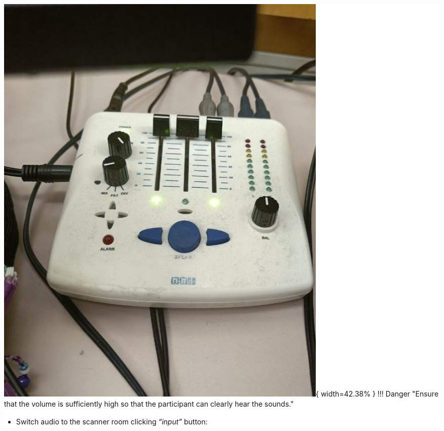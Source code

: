 ![audio_system16](../assets/images/audio_system16.jpg "Gas Analyzer front"){ width=42.38% }
!!! Danger "Ensure that the volume is sufficiently high so that the participant can clearly hear the sounds."

- Switch audio to the scanner room clicking *“input”* button: